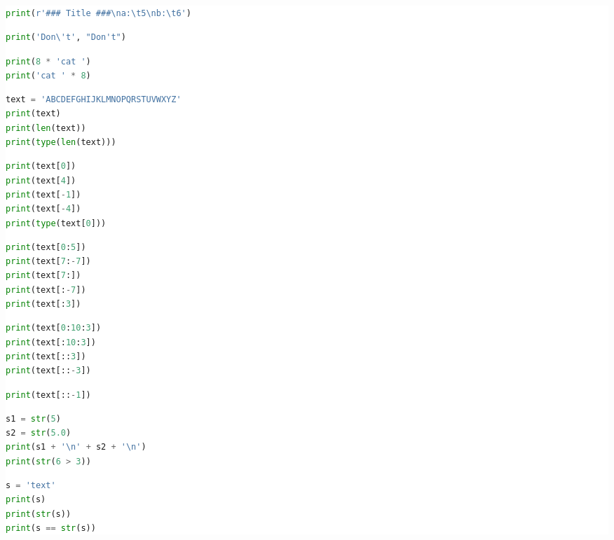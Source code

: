 ```python
print(r'### Title ###\na:\t5\nb:\t6')
```

```python
print('Don\'t', "Don't")
```

```python
print(8 * 'cat ')
print('cat ' * 8)
```

```python
text = 'ABCDEFGHIJKLMNOPQRSTUVWXYZ'
print(text)
print(len(text))
print(type(len(text)))
```

```python
print(text[0])
print(text[4])
print(text[-1])
print(text[-4])
print(type(text[0]))
```

```python
print(text[0:5])
print(text[7:-7])
print(text[7:])
print(text[:-7])
print(text[:3])
```

```python
print(text[0:10:3])
print(text[:10:3])
print(text[::3])
print(text[::-3])
```

```python
print(text[::-1])
```

```python
s1 = str(5)
s2 = str(5.0)
print(s1 + '\n' + s2 + '\n')
print(str(6 > 3))
```

```python
s = 'text'
print(s)
print(str(s))
print(s == str(s))
```
